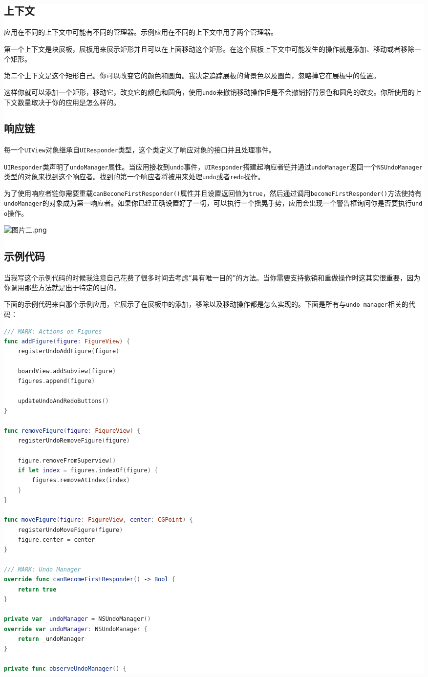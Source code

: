 ## 上下文

应用在不同的上下文中可能有不同的管理器。示例应用在不同的上下文中用了两个管理器。

第一个上下文是块展板，展板用来展示矩形并且可以在上面移动这个矩形。在这个展板上下文中可能发生的操作就是添加、移动或者移除一个矩形。

第二个上下文是这个矩形自己。你可以改变它的颜色和圆角。我决定追踪展板的背景色以及圆角，忽略掉它在展板中的位置。

这样你就可以添加一个矩形，移动它，改变它的颜色和圆角，使用`undo`来撤销移动操作但是不会撤销掉背景色和圆角的改变。你所使用的上下文数量取决于你的应用是怎么样的。

## 响应链

每一个`UIView`对象继承自`UIResponder`类型，这个类定义了响应对象的接口并且处理事件。

`UIResponder`类声明了`undoManager`属性。当应用接收到`undo`事件，`UIResponder`搭建起响应者链并通过`undoManager`返回一个`NSUndoManager`类型的对象来找到这个响应者。找到的第一个响应者将被用来处理`undo`或者`redo`操作。

为了使用响应者链你需要重载`canBecomeFirstResponder()`属性并且设置返回值为`true`，然后通过调用`becomeFirstResponder()`方法使持有`undoManager`的对象成为第一响应者。如果你已经正确设置好了一切，可以执行一个摇晃手势，应用会出现一个警告框询问你是否要执行`undo`操作。


![图片二.png](/img/articles/ios-undo-and-redo-with-nsundomanager/undo-event.png1447290437.6564598)


## 示例代码

当我写这个示例代码的时候我注意自己花费了很多时间去考虑“具有唯一目的”的方法。当你需要支持撤销和重做操作时这其实很重要，因为你调用那些方法就是出于特定的目的。

下面的示例代码来自那个示例应用，它展示了在展板中的添加，移除以及移动操作都是怎么实现的。下面是所有与`undo manager`相关的代码：

``` swift
/// MARK: Actions on Figures
func addFigure(figure: FigureView) {
    registerUndoAddFigure(figure)
    
    boardView.addSubview(figure)
    figures.append(figure)
    
    updateUndoAndRedoButtons()
}
 
func removeFigure(figure: FigureView) {
    registerUndoRemoveFigure(figure)
    
    figure.removeFromSuperview()
    if let index = figures.indexOf(figure) {
        figures.removeAtIndex(index)
    }
}
 
func moveFigure(figure: FigureView, center: CGPoint) {
    registerUndoMoveFigure(figure)
    figure.center = center
}
 
/// MARK: Undo Manager
override func canBecomeFirstResponder() -> Bool {
    return true
}
 
private var _undoManager = NSUndoManager()
override var undoManager: NSUndoManager {
    return _undoManager
}
 
private func observeUndoManager() {
```
